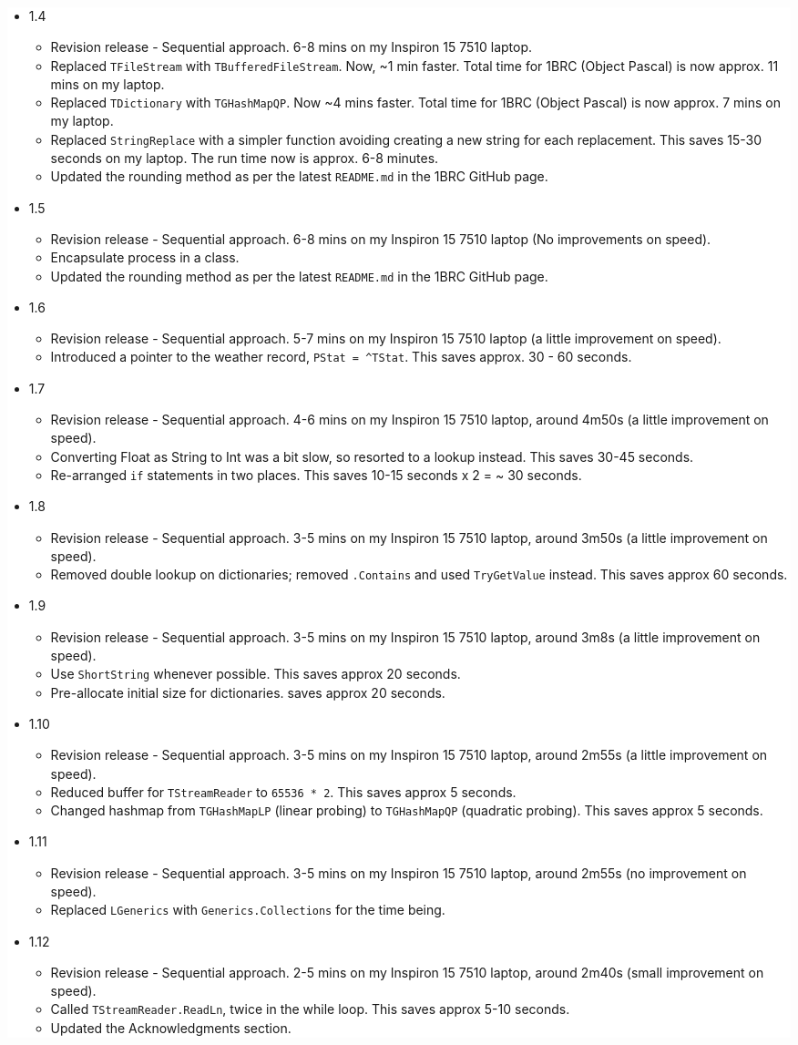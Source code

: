 * 1.4
  * Revision release - Sequential approach. 6-8 mins on my Inspiron 15 7510 laptop.
  * Replaced `TFileStream` with `TBufferedFileStream`. Now, ~1 min faster. Total time for 1BRC (Object Pascal) is now approx. 11 mins on my laptop.
  * Replaced `TDictionary` with `TGHashMapQP`. Now ~4 mins faster. Total time for 1BRC (Object Pascal) is now approx. 7 mins on my laptop.
  * Replaced `StringReplace` with a simpler function avoiding creating a new string for each replacement. This saves 15-30 seconds on my laptop. The run time now is approx. 6-8 minutes.
  * Updated the rounding method as per the latest `README.md` in the 1BRC GitHub page.

* 1.5 
  * Revision release - Sequential approach. 6-8 mins on my Inspiron 15 7510 laptop (No improvements on speed).
  * Encapsulate process in a class.
  * Updated the rounding method as per the latest `README.md` in the 1BRC GitHub page.


* 1.6
  * Revision release - Sequential approach. 5-7 mins on my Inspiron 15 7510 laptop (a little improvement on speed).
  * Introduced a pointer to the weather record, `PStat = ^TStat`. This saves approx. 30 - 60 seconds.

* 1.7
  * Revision release - Sequential approach. 4-6 mins on my Inspiron 15 7510 laptop, around 4m50s (a little improvement on speed).
  * Converting Float as String to Int was a bit slow, so resorted to a lookup instead. This saves 30-45 seconds.
  * Re-arranged `if` statements in two places. This saves 10-15 seconds x 2 = ~ 30 seconds.

* 1.8
  * Revision release - Sequential approach. 3-5 mins on my Inspiron 15 7510 laptop, around 3m50s (a little improvement on speed).
  * Removed double lookup on dictionaries; removed `.Contains` and used `TryGetValue` instead. This saves approx 60 seconds.

* 1.9
  * Revision release - Sequential approach. 3-5 mins on my Inspiron 15 7510 laptop, around 3m8s (a little improvement on speed).
  * Use `ShortString` whenever possible. This saves approx 20 seconds.
  * Pre-allocate initial size for dictionaries. saves approx 20 seconds.

* 1.10
  * Revision release - Sequential approach. 3-5 mins on my Inspiron 15 7510 laptop, around 2m55s (a little improvement on speed).
  * Reduced buffer for `TStreamReader` to `65536 * 2`. This saves approx 5 seconds.
  * Changed hashmap from `TGHashMapLP` (linear probing) to `TGHashMapQP` (quadratic probing). This saves approx 5 seconds.

* 1.11
  * Revision release - Sequential approach. 3-5 mins on my Inspiron 15 7510 laptop, around 2m55s (no improvement on speed).
  * Replaced `LGenerics` with `Generics.Collections` for the time being.

* 1.12
  * Revision release - Sequential approach. 2-5 mins on my Inspiron 15 7510 laptop, around 2m40s (small improvement on speed).
  * Called `TStreamReader.ReadLn`, twice in the while loop. This saves approx 5-10 seconds.
  * Updated the Acknowledgments section.

